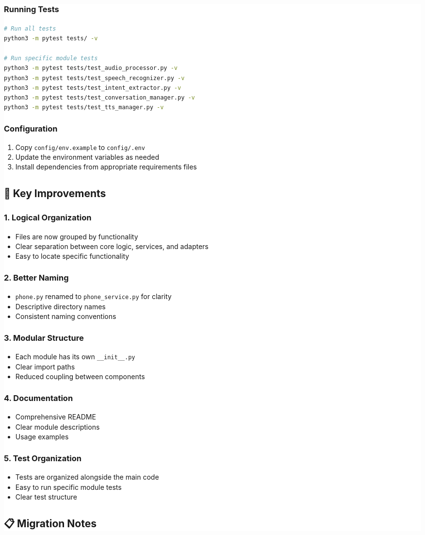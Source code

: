 ### Running Tests

```bash
# Run all tests
python3 -m pytest tests/ -v

# Run specific module tests
python3 -m pytest tests/test_audio_processor.py -v
python3 -m pytest tests/test_speech_recognizer.py -v
python3 -m pytest tests/test_intent_extractor.py -v
python3 -m pytest tests/test_conversation_manager.py -v
python3 -m pytest tests/test_tts_manager.py -v
```

### Configuration

1. Copy `config/env.example` to `config/.env`
2. Update the environment variables as needed
3. Install dependencies from appropriate requirements files

## 🔧 Key Improvements

### 1. **Logical Organization**
- Files are now grouped by functionality
- Clear separation between core logic, services, and adapters
- Easy to locate specific functionality

### 2. **Better Naming**
- `phone.py` renamed to `phone_service.py` for clarity
- Descriptive directory names
- Consistent naming conventions

### 3. **Modular Structure**
- Each module has its own `__init__.py`
- Clear import paths
- Reduced coupling between components

### 4. **Documentation**
- Comprehensive README
- Clear module descriptions
- Usage examples

### 5. **Test Organization**
- Tests are organized alongside the main code
- Easy to run specific module tests
- Clear test structure

## 📋 Migration Notes
